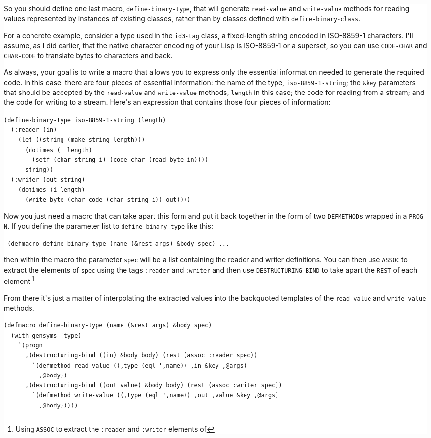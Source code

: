 So you should define one last macro, `define-binary-type`, that will
generate `read-value` and `write-value` methods for reading values
represented by instances of existing classes, rather than by classes
defined with `define-binary-class`.

For a concrete example, consider a type used in the `id3-tag` class, a
fixed-length string encoded in ISO-8859-1 characters. I'll assume, as I
did earlier, that the native character encoding of your Lisp is
ISO-8859-1 or a superset, so you can use `CODE-CHAR` and `CHAR-CODE` to
translate bytes to characters and back.

As always, your goal is to write a macro that allows you to express only
the essential information needed to generate the required code. In this
case, there are four pieces of essential information: the name of the
type, `iso-8859-1-string`; the `&key` parameters that should be accepted
by the `read-value` and `write-value` methods, `length` in this case;
the code for reading from a stream; and the code for writing to a
stream. Here's an expression that contains those four pieces of
information:

    (define-binary-type iso-8859-1-string (length)
      (:reader (in)
        (let ((string (make-string length)))
          (dotimes (i length)
            (setf (char string i) (code-char (read-byte in))))
          string))
      (:writer (out string)
        (dotimes (i length)
          (write-byte (char-code (char string i)) out))))

Now you just need a macro that can take apart this form and put it back
together in the form of two `DEFMETHOD`s wrapped in a `PROGN`. If you
define the parameter list to `define-binary-type` like this:

     (defmacro define-binary-type (name (&rest args) &body spec) ...

then within the macro the parameter `spec` will be a list containing the
reader and writer definitions. You can then use `ASSOC` to extract the
elements of `spec` using the tags `:reader` and `:writer` and then use
`DESTRUCTURING-BIND` to take apart the `REST` of each element.[^10]

From there it's just a matter of interpolating the extracted values
into the backquoted templates of the `read-value` and `write-value`
methods.

    (defmacro define-binary-type (name (&rest args) &body spec)
      (with-gensyms (type)
        `(progn
          ,(destructuring-bind ((in) &body body) (rest (assoc :reader spec))
            `(defmethod read-value ((,type (eql ',name)) ,in &key ,@args)
              ,@body))
          ,(destructuring-bind ((out value) &body body) (rest (assoc :writer spec))
            `(defmethod write-value ((,type (eql ',name)) ,out ,value &key ,@args)
              ,@body)))))


[^1]: In ASCII, the first 32 characters are nonprinting *control
[^2]: Some binary file formats *are* in-memory data structures---on many
[^3]: The term *big-endian* and its opposite, *little-endian*, borrowed
[^4]: `LDB` and `DPB`, a related function, were named after the DEC PDP-10
[^5]: Common Lisp also provides functions for shifting and masking the bits
[^6]: Originally, UTF-8 was designed to represent a 31-bit character code
[^7]: If you need to parse a file format that uses other character codes,
[^8]: Unfortunately, the language itself doesn't always provide a good
[^9]: Technically there's no possibility of `type` or `object` conflicting
[^10]: Using `ASSOC` to extract the `:reader` and `:writer` elements of
[^11]: The ID3 format doesn't require the `parent-of-type` function since